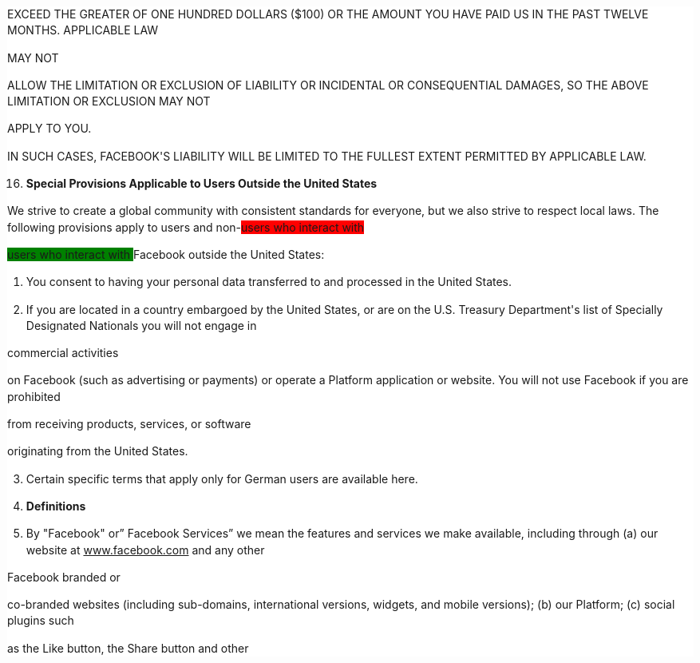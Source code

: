 </span>EXCEED THE GREATER OF ONE HUNDRED DOLLARS ($100) OR THE AMOUNT YOU HAVE PAID US IN THE PAST TWELVE MONTHS. APPLICABLE LAW<span style="background-color: green;"> </span><span style="background-color: red;">

</span>MAY NOT<span style="background-color: red;"> </span><span style="background-color: green;">

</span>ALLOW THE LIMITATION OR EXCLUSION OF LIABILITY OR INCIDENTAL OR CONSEQUENTIAL DAMAGES, SO THE ABOVE LIMITATION OR EXCLUSION MAY NOT<span style="background-color: red;"> </span><span style="background-color: green;">

</span>APPLY TO YOU.<span style="background-color: green;"> </span><span style="background-color: red;">

</span>IN SUCH CASES, FACEBOOK'S LIABILITY WILL BE LIMITED TO THE FULLEST EXTENT PERMITTED BY APPLICABLE LAW.

 

16. **Special Provisions Applicable to Users Outside the United States**

We strive to create a global community with consistent standards for everyone, but we also strive to respect local laws. The following provisions apply to users and non-<span style="background-color: red;">users who interact with</span>

<span style="background-color: green;">users who interact with </span>Facebook outside the United States:

1. You consent to having your personal data transferred to and processed in the United States.

2. If you are located in a country embargoed by the United States, or are on the U.S. Treasury Department's list of Specially Designated Nationals you will not engage in<span style="background-color: red;"> </span><span style="background-color: green;">

</span>commercial activities<span style="background-color: green;"> </span><span style="background-color: red;">

</span>on Facebook (such as advertising or payments) or operate a Platform application or website. You will not use Facebook if you are prohibited<span style="background-color: red;"> </span><span style="background-color: green;">

</span>from receiving products, services, or software<span style="background-color: green;"> </span><span style="background-color: red;">

</span>originating from the United States.

3. Certain specific terms that apply only for German users are available here.

17. **Definitions**

1. By "Facebook" or” Facebook Services” we mean the features and services we make available, including through (a) our website at www.facebook.com and any other<span style="background-color: red;"> </span><span style="background-color: green;">

</span>Facebook branded or<span style="background-color: green;"> </span><span style="background-color: red;">

</span>co-branded websites (including sub-domains, international versions, widgets, and mobile versions); (b) our Platform; (c) social plugins such<span style="background-color: red;"> </span><span style="background-color: green;">

</span>as the Like button, the Share button and other<span style="background-color: green;"> </span><span style="background-color: red;">

